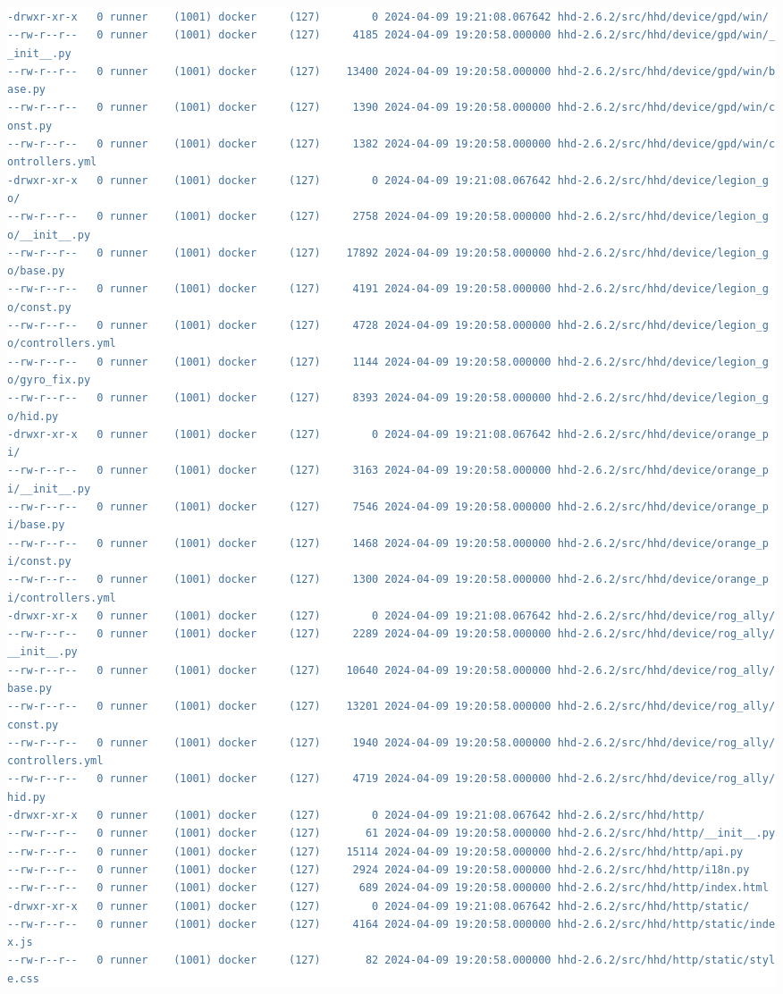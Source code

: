 ```diff
-drwxr-xr-x   0 runner    (1001) docker     (127)        0 2024-04-09 19:21:08.067642 hhd-2.6.2/src/hhd/device/gpd/win/
--rw-r--r--   0 runner    (1001) docker     (127)     4185 2024-04-09 19:20:58.000000 hhd-2.6.2/src/hhd/device/gpd/win/__init__.py
--rw-r--r--   0 runner    (1001) docker     (127)    13400 2024-04-09 19:20:58.000000 hhd-2.6.2/src/hhd/device/gpd/win/base.py
--rw-r--r--   0 runner    (1001) docker     (127)     1390 2024-04-09 19:20:58.000000 hhd-2.6.2/src/hhd/device/gpd/win/const.py
--rw-r--r--   0 runner    (1001) docker     (127)     1382 2024-04-09 19:20:58.000000 hhd-2.6.2/src/hhd/device/gpd/win/controllers.yml
-drwxr-xr-x   0 runner    (1001) docker     (127)        0 2024-04-09 19:21:08.067642 hhd-2.6.2/src/hhd/device/legion_go/
--rw-r--r--   0 runner    (1001) docker     (127)     2758 2024-04-09 19:20:58.000000 hhd-2.6.2/src/hhd/device/legion_go/__init__.py
--rw-r--r--   0 runner    (1001) docker     (127)    17892 2024-04-09 19:20:58.000000 hhd-2.6.2/src/hhd/device/legion_go/base.py
--rw-r--r--   0 runner    (1001) docker     (127)     4191 2024-04-09 19:20:58.000000 hhd-2.6.2/src/hhd/device/legion_go/const.py
--rw-r--r--   0 runner    (1001) docker     (127)     4728 2024-04-09 19:20:58.000000 hhd-2.6.2/src/hhd/device/legion_go/controllers.yml
--rw-r--r--   0 runner    (1001) docker     (127)     1144 2024-04-09 19:20:58.000000 hhd-2.6.2/src/hhd/device/legion_go/gyro_fix.py
--rw-r--r--   0 runner    (1001) docker     (127)     8393 2024-04-09 19:20:58.000000 hhd-2.6.2/src/hhd/device/legion_go/hid.py
-drwxr-xr-x   0 runner    (1001) docker     (127)        0 2024-04-09 19:21:08.067642 hhd-2.6.2/src/hhd/device/orange_pi/
--rw-r--r--   0 runner    (1001) docker     (127)     3163 2024-04-09 19:20:58.000000 hhd-2.6.2/src/hhd/device/orange_pi/__init__.py
--rw-r--r--   0 runner    (1001) docker     (127)     7546 2024-04-09 19:20:58.000000 hhd-2.6.2/src/hhd/device/orange_pi/base.py
--rw-r--r--   0 runner    (1001) docker     (127)     1468 2024-04-09 19:20:58.000000 hhd-2.6.2/src/hhd/device/orange_pi/const.py
--rw-r--r--   0 runner    (1001) docker     (127)     1300 2024-04-09 19:20:58.000000 hhd-2.6.2/src/hhd/device/orange_pi/controllers.yml
-drwxr-xr-x   0 runner    (1001) docker     (127)        0 2024-04-09 19:21:08.067642 hhd-2.6.2/src/hhd/device/rog_ally/
--rw-r--r--   0 runner    (1001) docker     (127)     2289 2024-04-09 19:20:58.000000 hhd-2.6.2/src/hhd/device/rog_ally/__init__.py
--rw-r--r--   0 runner    (1001) docker     (127)    10640 2024-04-09 19:20:58.000000 hhd-2.6.2/src/hhd/device/rog_ally/base.py
--rw-r--r--   0 runner    (1001) docker     (127)    13201 2024-04-09 19:20:58.000000 hhd-2.6.2/src/hhd/device/rog_ally/const.py
--rw-r--r--   0 runner    (1001) docker     (127)     1940 2024-04-09 19:20:58.000000 hhd-2.6.2/src/hhd/device/rog_ally/controllers.yml
--rw-r--r--   0 runner    (1001) docker     (127)     4719 2024-04-09 19:20:58.000000 hhd-2.6.2/src/hhd/device/rog_ally/hid.py
-drwxr-xr-x   0 runner    (1001) docker     (127)        0 2024-04-09 19:21:08.067642 hhd-2.6.2/src/hhd/http/
--rw-r--r--   0 runner    (1001) docker     (127)       61 2024-04-09 19:20:58.000000 hhd-2.6.2/src/hhd/http/__init__.py
--rw-r--r--   0 runner    (1001) docker     (127)    15114 2024-04-09 19:20:58.000000 hhd-2.6.2/src/hhd/http/api.py
--rw-r--r--   0 runner    (1001) docker     (127)     2924 2024-04-09 19:20:58.000000 hhd-2.6.2/src/hhd/http/i18n.py
--rw-r--r--   0 runner    (1001) docker     (127)      689 2024-04-09 19:20:58.000000 hhd-2.6.2/src/hhd/http/index.html
-drwxr-xr-x   0 runner    (1001) docker     (127)        0 2024-04-09 19:21:08.067642 hhd-2.6.2/src/hhd/http/static/
--rw-r--r--   0 runner    (1001) docker     (127)     4164 2024-04-09 19:20:58.000000 hhd-2.6.2/src/hhd/http/static/index.js
--rw-r--r--   0 runner    (1001) docker     (127)       82 2024-04-09 19:20:58.000000 hhd-2.6.2/src/hhd/http/static/style.css
```
